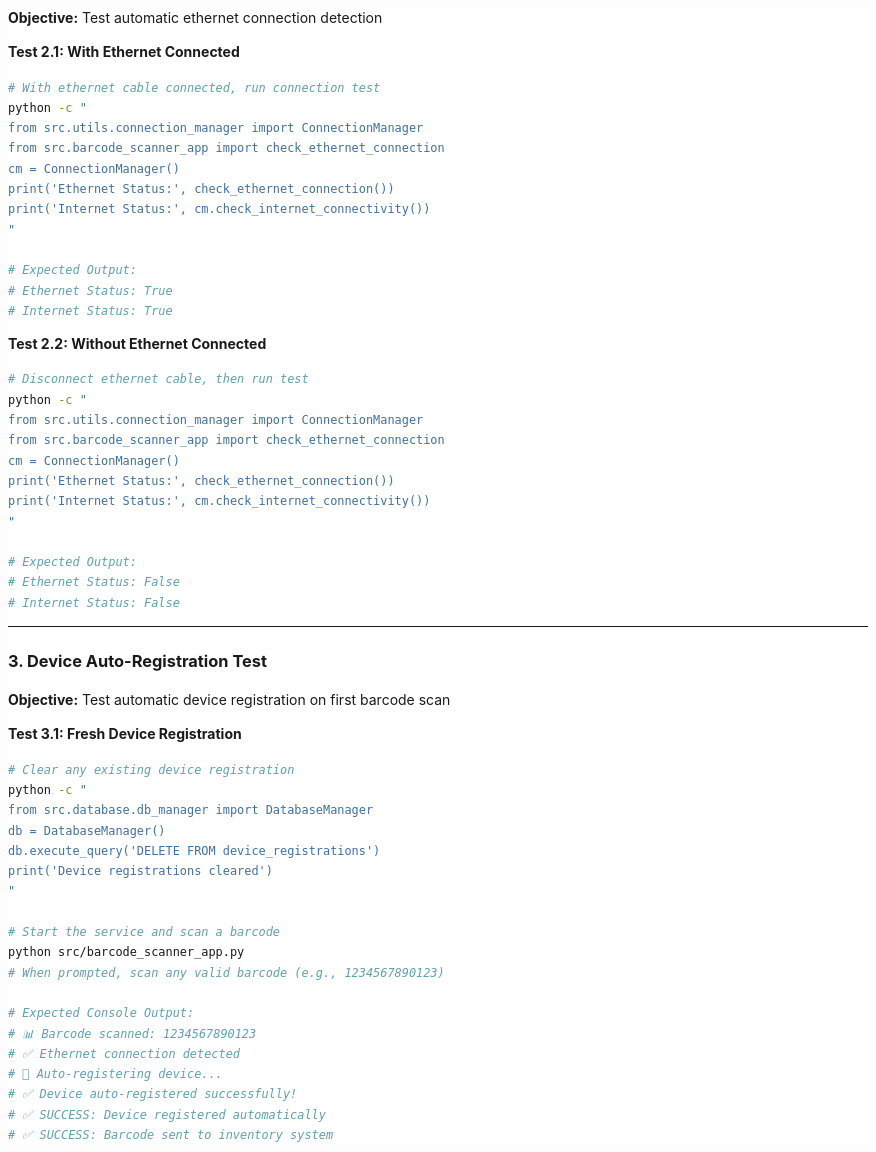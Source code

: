 **Objective:** Test automatic ethernet connection detection

**Test 2.1: With Ethernet Connected**
```bash
# With ethernet cable connected, run connection test
python -c "
from src.utils.connection_manager import ConnectionManager
from src.barcode_scanner_app import check_ethernet_connection
cm = ConnectionManager()
print('Ethernet Status:', check_ethernet_connection())
print('Internet Status:', cm.check_internet_connectivity())
"

# Expected Output:
# Ethernet Status: True
# Internet Status: True
```

**Test 2.2: Without Ethernet Connected**
```bash
# Disconnect ethernet cable, then run test
python -c "
from src.utils.connection_manager import ConnectionManager
from src.barcode_scanner_app import check_ethernet_connection
cm = ConnectionManager()
print('Ethernet Status:', check_ethernet_connection())
print('Internet Status:', cm.check_internet_connectivity())
"

# Expected Output:
# Ethernet Status: False
# Internet Status: False
```

---

### 3. Device Auto-Registration Test

**Objective:** Test automatic device registration on first barcode scan

**Test 3.1: Fresh Device Registration**
```bash
# Clear any existing device registration
python -c "
from src.database.db_manager import DatabaseManager
db = DatabaseManager()
db.execute_query('DELETE FROM device_registrations')
print('Device registrations cleared')
"

# Start the service and scan a barcode
python src/barcode_scanner_app.py
# When prompted, scan any valid barcode (e.g., 1234567890123)

# Expected Console Output:
# 📊 Barcode scanned: 1234567890123
# ✅ Ethernet connection detected
# 📝 Auto-registering device...
# ✅ Device auto-registered successfully!
# ✅ SUCCESS: Device registered automatically
# ✅ SUCCESS: Barcode sent to inventory system
```
